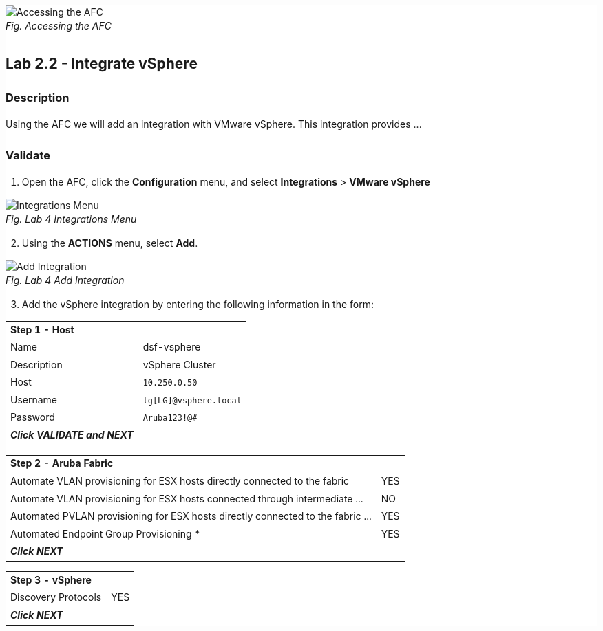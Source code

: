 ![Accessing the AFC](images/temp.png)  
_Fig. Accessing the AFC_  


## Lab 2.2 - Integrate vSphere

### Description
Using the AFC we will add an integration with VMware vSphere.  This integration provides ...

### Validate
1. Open the AFC, click the **Configuration** menu, and select **Integrations** > **VMware vSphere**

![Integrations Menu](images/temp.png)  
_Fig. Lab 4 Integrations Menu_  

2. Using the **ACTIONS** menu, select **Add**.

![Add Integration](images/)  
_Fig. Lab 4 Add Integration_  

3. Add the vSphere integration by entering the following information in the form:  

|   |   |
|---|---|
|**Step 1 - Host**|  |
| Name | dsf-vsphere |
| Description | vSphere Cluster |
| Host | ``10.250.0.50`` |  
| Username | ``lg[LG]@vsphere.local`` |  
| Password | ``Aruba123!@#`` |  
| ***Click VALIDATE and NEXT***||

|   |   |
|---|---|
|**Step 2 - Aruba Fabric**|  |
| Automate VLAN provisioning for ESX hosts directly connected to the fabric | YES |
| Automate VLAN provisioning for ESX hosts connected through intermediate ... | NO |
| Automated PVLAN provisioning for ESX hosts directly connected to the fabric ... | YES |  
| Automated Endpoint Group Provisioning * | YES |  
| ***Click NEXT***||

|   |   |
|---|---|
|**Step 3 - vSphere**|  |
| Discovery Protocols | YES |
| ***Click NEXT***||
